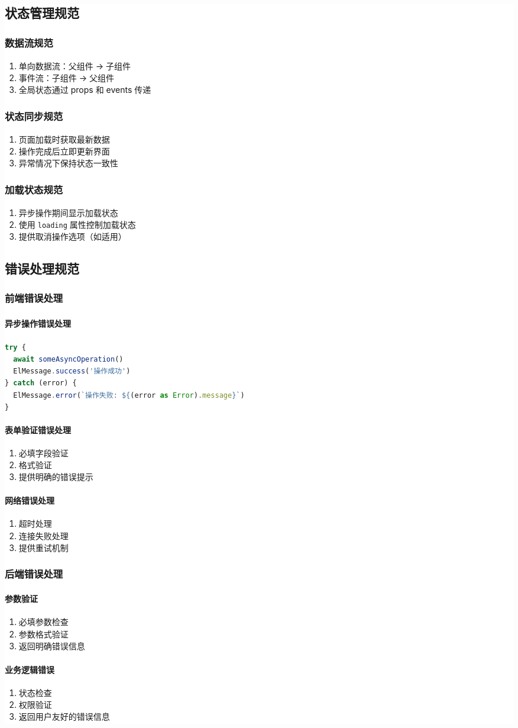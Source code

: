 ## 状态管理规范

### 数据流规范
1. 单向数据流：父组件 -> 子组件
2. 事件流：子组件 -> 父组件
3. 全局状态通过 props 和 events 传递

### 状态同步规范
1. 页面加载时获取最新数据
2. 操作完成后立即更新界面
3. 异常情况下保持状态一致性

### 加载状态规范
1. 异步操作期间显示加载状态
2. 使用 `loading` 属性控制加载状态
3. 提供取消操作选项（如适用）

## 错误处理规范

### 前端错误处理

#### 异步操作错误处理
```typescript
try {
  await someAsyncOperation()
  ElMessage.success('操作成功')
} catch (error) {
  ElMessage.error(`操作失败: ${(error as Error).message}`)
}
```

#### 表单验证错误处理
1. 必填字段验证
2. 格式验证
3. 提供明确的错误提示

#### 网络错误处理
1. 超时处理
2. 连接失败处理
3. 提供重试机制

### 后端错误处理

#### 参数验证
1. 必填参数检查
2. 参数格式验证
3. 返回明确错误信息

#### 业务逻辑错误
1. 状态检查
2. 权限验证
3. 返回用户友好的错误信息
